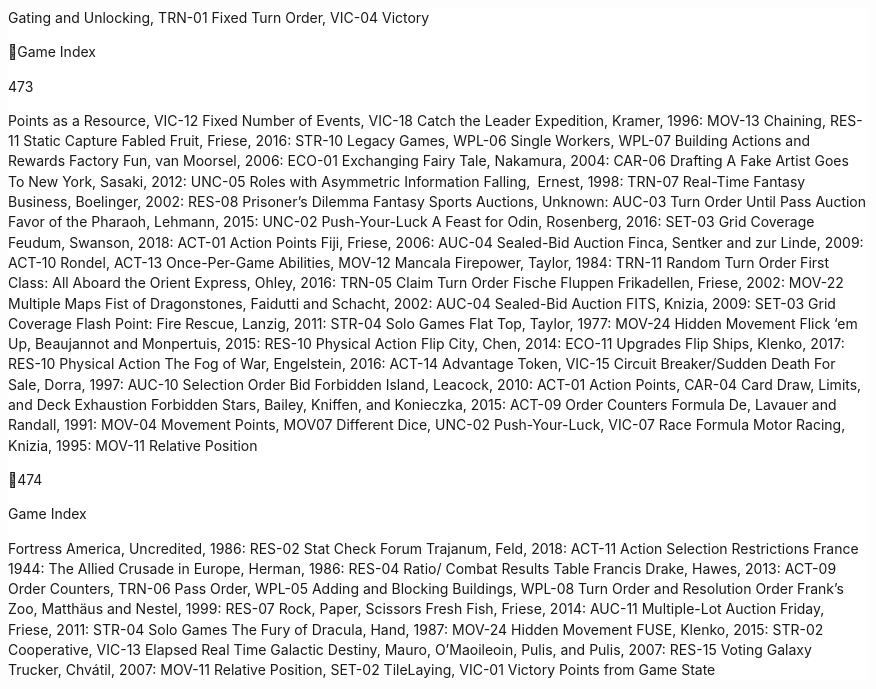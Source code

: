 Gating and Unlocking, TRN-01 Fixed Turn Order, VIC-04 Victory

Game Index

473

Points as a Resource, VIC-12 Fixed Number of Events, VIC-18
Catch the Leader
Expedition, Kramer, 1996: MOV-13 Chaining, RES-11 Static Capture
Fabled Fruit, Friese, 2016: STR-10 Legacy Games, WPL-06 Single Workers,
WPL-07 Building Actions and Rewards
Factory Fun, van Moorsel, 2006: ECO-01 Exchanging
Fairy Tale, Nakamura, 2004: CAR-06 Drafting
A Fake Artist Goes To New York, Sasaki, 2012: UNC-05 Roles with
Asymmetric Information
Falling, Ernest, 1998: TRN-07 Real-Time
Fantasy Business, Boelinger, 2002: RES-08 Prisoner’s Dilemma
Fantasy Sports Auctions, Unknown: AUC-03 Turn Order Until Pass Auction
Favor of the Pharaoh, Lehmann, 2015: UNC-02 Push-Your-Luck
A Feast for Odin, Rosenberg, 2016: SET-03 Grid Coverage
Feudum, Swanson, 2018: ACT-01 Action Points
Fiji, Friese, 2006: AUC-04 Sealed-Bid Auction
Finca, Sentker and zur Linde, 2009: ACT-10 Rondel, ACT-13 Once-Per-Game
Abilities, MOV-12 Mancala
Firepower, Taylor, 1984: TRN-11 Random Turn Order
First Class: All Aboard the Orient Express, Ohley, 2016: TRN-05 Claim Turn
Order
Fische Fluppen Frikadellen, Friese, 2002: MOV-22 Multiple Maps
Fist of Dragonstones, Faidutti and Schacht, 2002: AUC-04 Sealed-Bid Auction
FITS, Knizia, 2009: SET-03 Grid Coverage
Flash Point: Fire Rescue, Lanzig, 2011: STR-04 Solo Games
Flat Top, Taylor, 1977: MOV-24 Hidden Movement
Flick ‘em Up, Beaujannot and Monpertuis, 2015: RES-10 Physical Action
Flip City, Chen, 2014: ECO-11 Upgrades
Flip Ships, Klenko, 2017: RES-10 Physical Action
The Fog of War, Engelstein, 2016: ACT-14 Advantage Token, VIC-15 Circuit
Breaker/Sudden Death
For Sale, Dorra, 1997: AUC-10 Selection Order Bid
Forbidden Island, Leacock, 2010: ACT-01 Action Points, CAR-04 Card
Draw, Limits, and Deck Exhaustion
Forbidden Stars, Bailey, Kniffen, and Konieczka, 2015: ACT-09 Order
Counters
Formula De, Lavauer and Randall, 1991: MOV-04 Movement Points, MOV07 Different Dice, UNC-02 Push-Your-Luck, VIC-07 Race
Formula Motor Racing, Knizia, 1995: MOV-11 Relative Position

474

Game Index

Fortress America, Uncredited, 1986: RES-02 Stat Check
Forum Trajanum, Feld, 2018: ACT-11 Action Selection Restrictions
France 1944: The Allied Crusade in Europe, Herman, 1986: RES-04 Ratio/
Combat Results Table
Francis Drake, Hawes, 2013: ACT-09 Order Counters, TRN-06 Pass Order,
WPL-05 Adding and Blocking Buildings, WPL-08 Turn Order and
Resolution Order
Frank’s Zoo, Matthäus and Nestel, 1999: RES-07 Rock, Paper, Scissors
Fresh Fish, Friese, 2014: AUC-11 Multiple-Lot Auction
Friday, Friese, 2011: STR-04 Solo Games
The Fury of Dracula, Hand, 1987: MOV-24 Hidden Movement
FUSE, Klenko, 2015: STR-02 Cooperative, VIC-13 Elapsed Real Time
Galactic Destiny, Mauro, O’Maoileoin, Pulis, and Pulis, 2007: RES-15
Voting
Galaxy Trucker, Chvátil, 2007: MOV-11 Relative Position, SET-02 TileLaying, VIC-01 Victory Points from Game State
